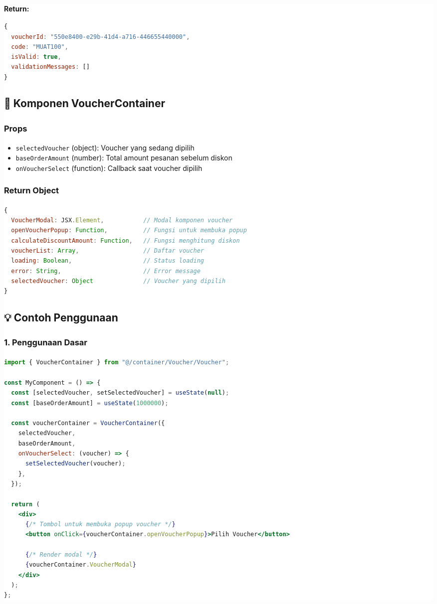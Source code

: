 **Return:**

```javascript
{
  voucherId: "550e8400-e29b-41d4-a716-446655440000",
  code: "MUAT100",
  isValid: true,
  validationMessages: []
}
```

## 🎨 Komponen VoucherContainer

### Props

- `selectedVoucher` (object): Voucher yang sedang dipilih
- `baseOrderAmount` (number): Total amount pesanan sebelum diskon
- `onVoucherSelect` (function): Callback saat voucher dipilih

### Return Object

```javascript
{
  VoucherModal: JSX.Element,           // Modal komponen voucher
  openVoucherPopup: Function,          // Fungsi untuk membuka popup
  calculateDiscountAmount: Function,   // Fungsi menghitung diskon
  voucherList: Array,                  // Daftar voucher
  loading: Boolean,                    // Status loading
  error: String,                       // Error message
  selectedVoucher: Object              // Voucher yang dipilih
}
```

## 💡 Contoh Penggunaan

### 1. Penggunaan Dasar

```jsx
import { VoucherContainer } from "@/container/Voucher/Voucher";

const MyComponent = () => {
  const [selectedVoucher, setSelectedVoucher] = useState(null);
  const [baseOrderAmount] = useState(1000000);

  const voucherContainer = VoucherContainer({
    selectedVoucher,
    baseOrderAmount,
    onVoucherSelect: (voucher) => {
      setSelectedVoucher(voucher);
    },
  });

  return (
    <div>
      {/* Tombol untuk membuka popup voucher */}
      <button onClick={voucherContainer.openVoucherPopup}>Pilih Voucher</button>

      {/* Render modal */}
      {voucherContainer.VoucherModal}
    </div>
  );
};
```
